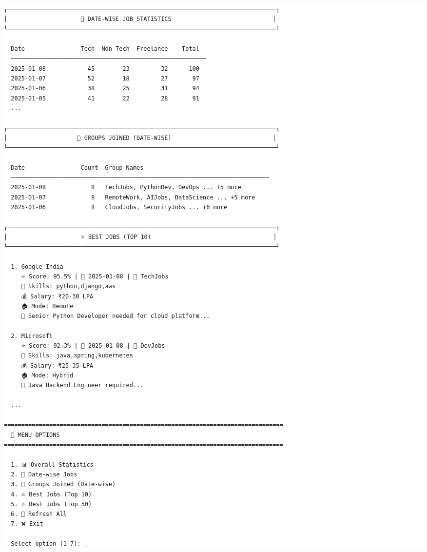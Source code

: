 ```
┌─────────────────────────────────────────────────────────────────────────────┐
│                     📅 DATE-WISE JOB STATISTICS                             │
└─────────────────────────────────────────────────────────────────────────────┘

  Date                Tech  Non-Tech  Freelance    Total
  ────────────────────────────────────────────────────────
  2025-01-08            45        23         32      100
  2025-01-07            52        18         27       97
  2025-01-06            38        25         31       94
  2025-01-05            41        22         28       91
  ...

┌─────────────────────────────────────────────────────────────────────────────┐
│                    🔗 GROUPS JOINED (DATE-WISE)                             │
└─────────────────────────────────────────────────────────────────────────────┘

  Date                Count  Group Names
  ──────────────────────────────────────────────────────────────────────────
  2025-01-08             8   TechJobs, PythonDev, DevOps ... +5 more
  2025-01-07             8   RemoteWork, AIJobs, DataScience ... +5 more
  2025-01-06             8   CloudJobs, SecurityJobs ... +6 more

┌─────────────────────────────────────────────────────────────────────────────┐
│                     ⭐ BEST JOBS (TOP 10)                                   │
└─────────────────────────────────────────────────────────────────────────────┘

  1. Google India
     ⭐ Score: 95.5% | 📅 2025-01-08 | 🔗 TechJobs
     🔧 Skills: python,django,aws
     💰 Salary: ₹20-30 LPA
     🏠 Mode: Remote
     📝 Senior Python Developer needed for cloud platform...

  2. Microsoft
     ⭐ Score: 92.3% | 📅 2025-01-08 | 🔗 DevJobs
     🔧 Skills: java,spring,kubernetes
     💰 Salary: ₹25-35 LPA
     🏠 Mode: Hybrid
     📝 Java Backend Engineer required...

  ...

================================================================================
  🎯 MENU OPTIONS
================================================================================

  1. 📊 Overall Statistics
  2. 📅 Date-wise Jobs
  3. 🔗 Groups Joined (Date-wise)
  4. ⭐ Best Jobs (Top 10)
  5. ⭐ Best Jobs (Top 50)
  6. 🔄 Refresh All
  7. ❌ Exit

  Select option (1-7): _
```
